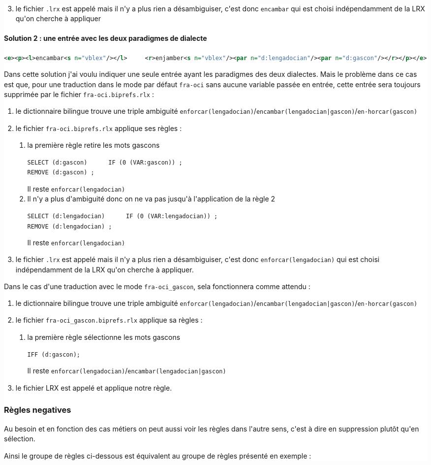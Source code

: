 3) le fichier `.lrx` est appelé mais il n'y a plus rien a désambiguiser, c'est donc `encambar` qui est choisi indépendamment de la LRX qu'on cherche à appliquer

#### Solution 2 : une entrée avec les deux paradigmes de dialecte

```xml
<e><p><l>encambar<s n="vblex"/></l>     <r>enjamber<s n="vblex"/><par n="d:lengadocian"/><par n="d:gascon"/></r></p></e>
```

Dans cette solution j'ai voulu indiquer une seule entrée ayant les paradigmes des deux dialectes. Mais le problème dans ce cas est que, pour une traduction dans le mode par défaut `fra-oci` sans aucune variable passée en entrée, cette entrée sera toujours supprimée par le fichier `fra-oci.biprefs.rlx` :

1) le dictionnaire bilingue trouve une triple ambiguité `enforcar(lengadocian)`/`encambar(lengadocian|gascon)`/`en·horcar(gascon)`
2) le fichier `fra-oci.biprefs.rlx` applique ses règles :
    
    1) la première règle retire les mots gascons
        ```
        SELECT (d:gascon)      IF (0 (VAR:gascon)) ;
        REMOVE (d:gascon) ;
        ```
        Il reste `enforcar(lengadocian)`
    2) Il n'y a plus d'ambiguité donc on ne va pas jusqu'à l'application de la règle 2
        ```
        SELECT (d:lengadocian)      IF (0 (VAR:lengadocian)) ;
        REMOVE (d:lengadocian) ;
        ```
        Il reste `enforcar(lengadocian)`

3) le fichier `.lrx` est appelé mais il n'y a plus rien a désambiguiser, c'est donc `enforcar(lengadocian)` qui est choisi indépendamment de la LRX qu'on cherche à appliquer.

Dans le cas d'une traduction avec le mode `fra-oci_gascon`, sela fonctionnera comme attendu :

1) le dictionnaire bilingue trouve une triple ambiguité `enforcar(lengadocian)`/`encambar(lengadocian|gascon)`/`en·horcar(gascon)`
2) le fichier `fra-oci_gascon.biprefs.rlx` applique sa règles :
    
    1) la première règle sélectionne les mots gascons
        ```
        IFF (d:gascon);
        ```
        Il reste `enforcar(lengadocian)`/`encambar(lengadocian|gascon)`

3) le fichier LRX est appelé et applique notre règle.

### Règles negatives

Au besoin et en fonction des cas métiers on peut aussi voir les règles dans l'autre sens, c'est à dire en suppression plutôt qu'en sélection.

Ainsi le groupe de règles ci-dessous est équivalent au groupe de règles présenté en exemple :
